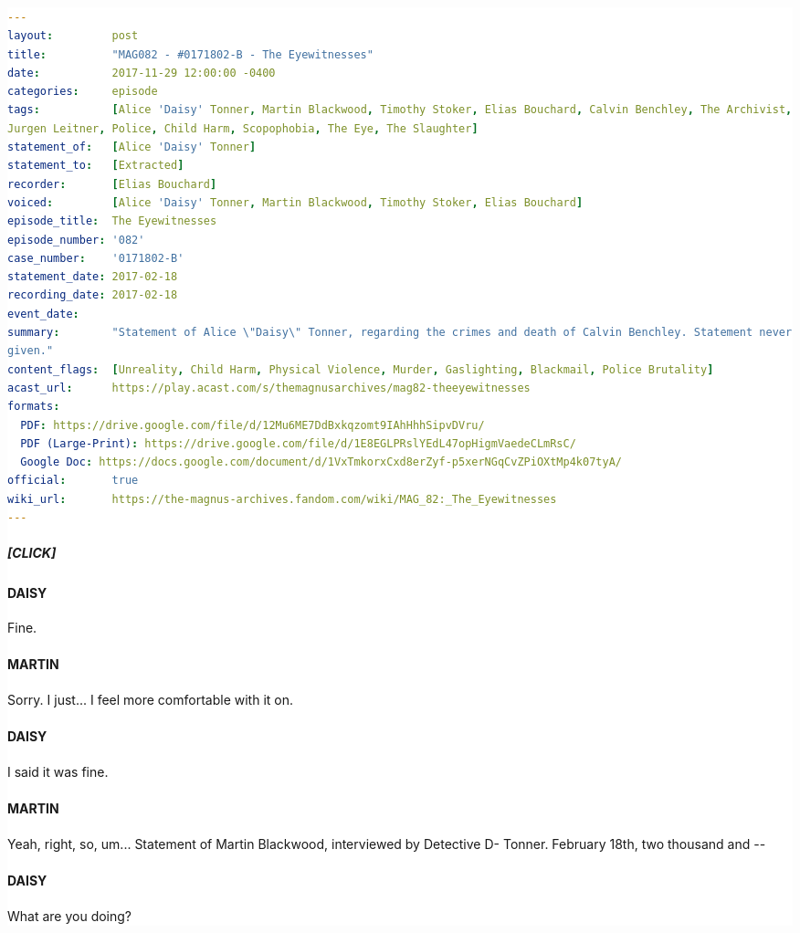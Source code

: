 ```yaml
---
layout:         post
title:          "MAG082 - #0171802-B - The Eyewitnesses"
date:           2017-11-29 12:00:00 -0400
categories:     episode
tags:           [Alice 'Daisy' Tonner, Martin Blackwood, Timothy Stoker, Elias Bouchard, Calvin Benchley, The Archivist, Jurgen Leitner, Police, Child Harm, Scopophobia, The Eye, The Slaughter]
statement_of:   [Alice 'Daisy' Tonner]
statement_to:   [Extracted]
recorder:       [Elias Bouchard]
voiced:         [Alice 'Daisy' Tonner, Martin Blackwood, Timothy Stoker, Elias Bouchard]
episode_title:  The Eyewitnesses
episode_number: '082'
case_number:    '0171802-B'
statement_date: 2017-02-18
recording_date: 2017-02-18
event_date:     
summary:        "Statement of Alice \"Daisy\" Tonner, regarding the crimes and death of Calvin Benchley. Statement never given."
content_flags:  [Unreality, Child Harm, Physical Violence, Murder, Gaslighting, Blackmail, Police Brutality]
acast_url:      https://play.acast.com/s/themagnusarchives/mag82-theeyewitnesses
formats: 
  PDF: https://drive.google.com/file/d/12Mu6ME7DdBxkqzomt9IAhHhhSipvDVru/
  PDF (Large-Print): https://drive.google.com/file/d/1E8EGLPRslYEdL47opHigmVaedeCLmRsC/
  Google Doc: https://docs.google.com/document/d/1VxTmkorxCxd8erZyf-p5xerNGqCvZPiOXtMp4k07tyA/
official:       true
wiki_url:       https://the-magnus-archives.fandom.com/wiki/MAG_82:_The_Eyewitnesses
---
```


##### [CLICK]

#### DAISY

Fine.

#### MARTIN

Sorry. I just... I feel more comfortable with it on.

#### DAISY

I said it was fine.

#### MARTIN

Yeah, right, so, um... Statement of Martin Blackwood, interviewed by Detective D- Tonner. February 18th, two thousand and --

#### DAISY

What are you doing?
